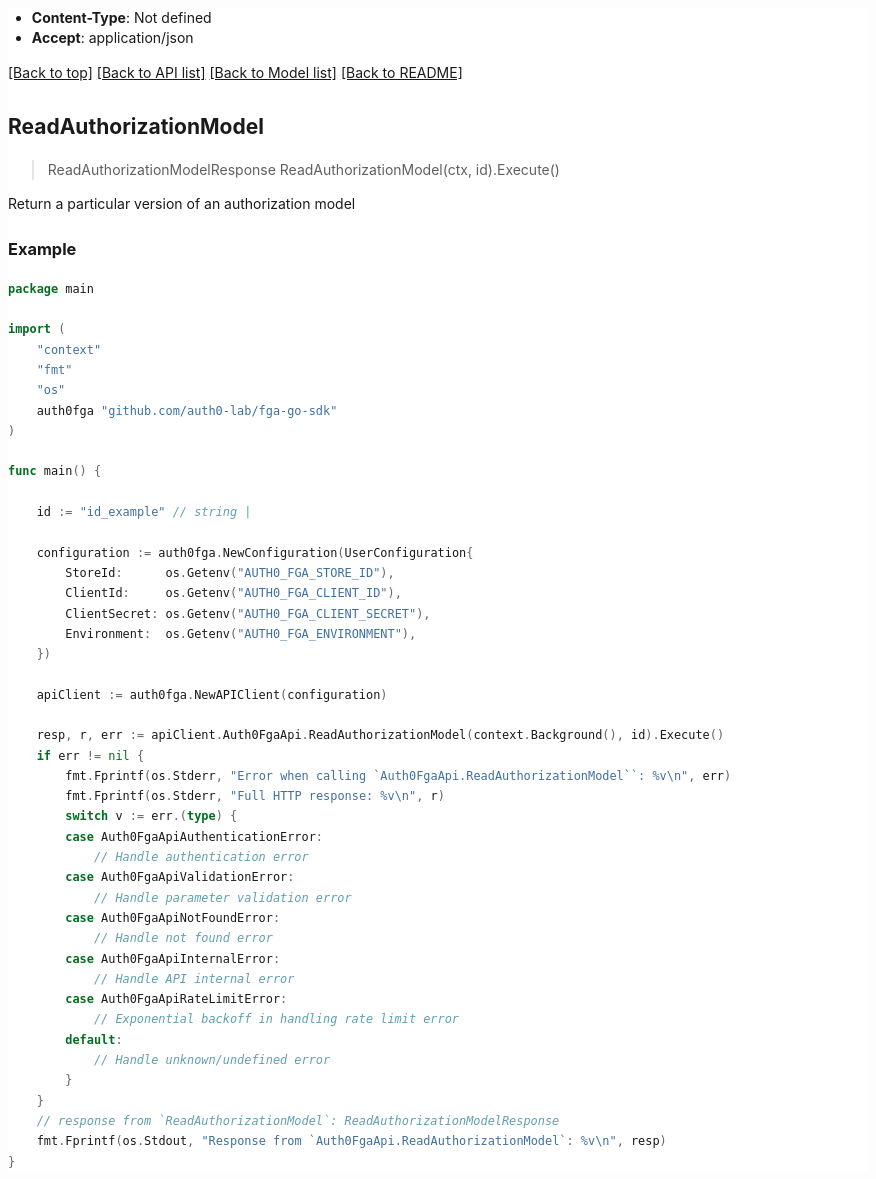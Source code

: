 - **Content-Type**: Not defined
- **Accept**: application/json

[[Back to top]](#) [[Back to API list]](../README.md#documentation-for-api-endpoints)
[[Back to Model list]](../README.md#documentation-for-models)
[[Back to README]](../README.md)


## ReadAuthorizationModel

> ReadAuthorizationModelResponse ReadAuthorizationModel(ctx, id).Execute()

Return a particular version of an authorization model



### Example

```go
package main

import (
    "context"
    "fmt"
    "os"
    auth0fga "github.com/auth0-lab/fga-go-sdk"
)

func main() {
    
    id := "id_example" // string | 

    configuration := auth0fga.NewConfiguration(UserConfiguration{
        StoreId:      os.Getenv("AUTH0_FGA_STORE_ID"),
        ClientId:     os.Getenv("AUTH0_FGA_CLIENT_ID"),
        ClientSecret: os.Getenv("AUTH0_FGA_CLIENT_SECRET"),
        Environment:  os.Getenv("AUTH0_FGA_ENVIRONMENT"),
    })

    apiClient := auth0fga.NewAPIClient(configuration)

    resp, r, err := apiClient.Auth0FgaApi.ReadAuthorizationModel(context.Background(), id).Execute()
    if err != nil {
        fmt.Fprintf(os.Stderr, "Error when calling `Auth0FgaApi.ReadAuthorizationModel``: %v\n", err)
        fmt.Fprintf(os.Stderr, "Full HTTP response: %v\n", r)
        switch v := err.(type) {
        case Auth0FgaApiAuthenticationError:
            // Handle authentication error
        case Auth0FgaApiValidationError:
            // Handle parameter validation error
        case Auth0FgaApiNotFoundError:
            // Handle not found error
        case Auth0FgaApiInternalError:
            // Handle API internal error
        case Auth0FgaApiRateLimitError:
            // Exponential backoff in handling rate limit error
        default:
            // Handle unknown/undefined error
        }
    }
    // response from `ReadAuthorizationModel`: ReadAuthorizationModelResponse
    fmt.Fprintf(os.Stdout, "Response from `Auth0FgaApi.ReadAuthorizationModel`: %v\n", resp)
}
```
